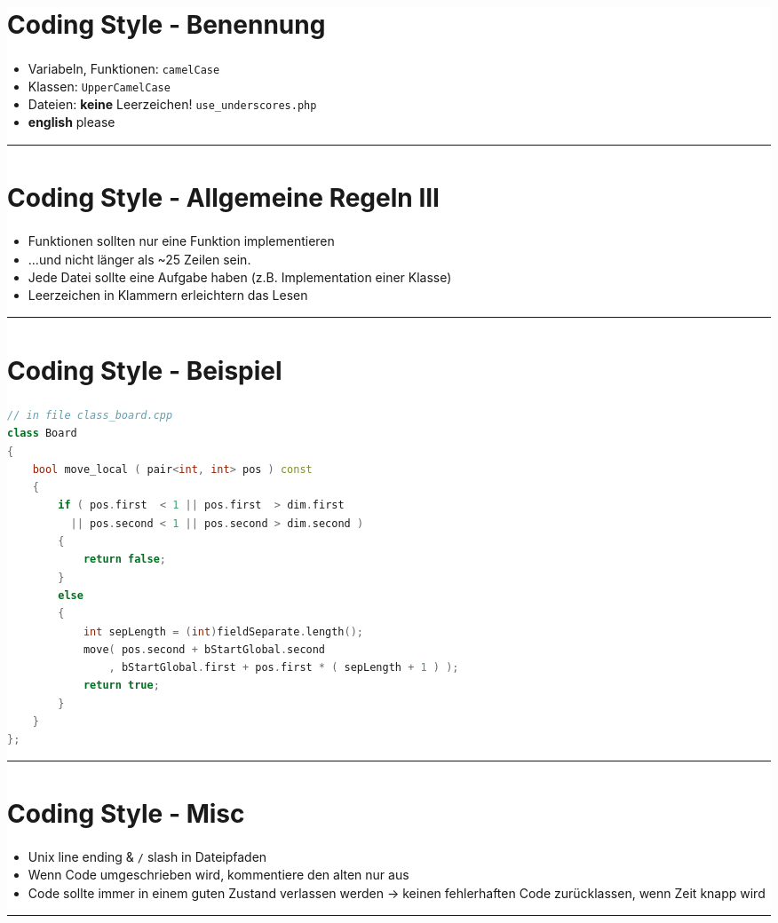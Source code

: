 
# Coding Style - Benennung


* Variabeln, Funktionen: `camelCase`
* Klassen: `UpperCamelCase`
* Dateien: **keine** Leerzeichen! `use_underscores.php`
* **english** please

---

# Coding Style - Allgemeine Regeln III

* Funktionen sollten nur eine Funktion implementieren
* ...und nicht länger als ~25 Zeilen sein.
* Jede Datei sollte eine Aufgabe haben (z.B. Implementation einer Klasse)
* Leerzeichen in Klammern erleichtern das Lesen

---

# Coding Style - Beispiel

```c++
// in file class_board.cpp
class Board
{
    bool move_local ( pair<int, int> pos ) const
    {
        if ( pos.first  < 1 || pos.first  > dim.first
          || pos.second < 1 || pos.second > dim.second )
        {
            return false;
        }
        else
        {
            int sepLength = (int)fieldSeparate.length();
            move( pos.second + bStartGlobal.second
                , bStartGlobal.first + pos.first * ( sepLength + 1 ) );
            return true;
        }
    }
};
```

---

# Coding Style - Misc

* Unix line ending & `/` slash in Dateipfaden
* Wenn Code umgeschrieben wird, kommentiere den alten nur aus
* Code sollte immer in einem guten Zustand verlassen werden -> keinen fehlerhaften Code zurücklassen, wenn Zeit knapp wird

---